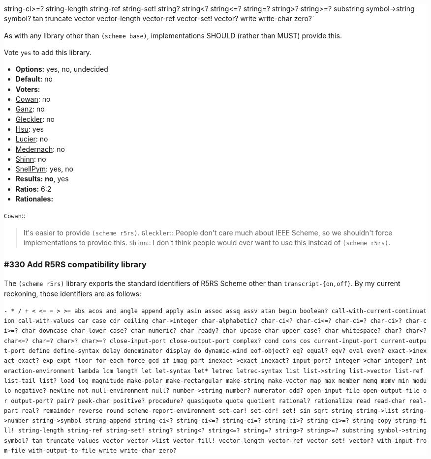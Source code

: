 string-ci>=? string-length string-ref string-set! string? string<?
string<=? string=? string>? string>=? substring symbol->string symbol?
tan truncate vector vector-length vector-ref vector-set! vector? write
write-char zero?`

As with any library other than `(scheme base)`, implementations SHOULD
(rather than MUST) provide this.

Vote `yes` to add this library.

* **Options:** yes, no, undecided
* **Default:** no
* **Voters:**
* [Cowan](WG1BallotCowan.md): no
* [Ganz](WG1BallotGanz.md): no
* [Gleckler](WG1BallotGleckler.md): no
* [Hsu](WG1BallotHsu.md): yes
* [Lucier](WG1BallotLucier.md): no
* [Medernach](WG1BallotMedernach.md): no
* [Shinn](WG1BallotShinn.md): no
* [SnellPym](WG1BallotSnellPym.md): yes, no
* **Results:** **no**, yes
* **Ratios:** 6:2
* **Rationales:**

`Cowan`::
> It's easier to provide `(scheme r5rs)`.
`Gleckler`::
> People don't care much about IEEE Scheme, so we shouldn't force implementations to provide this.
`Shinn`::
> I don't think people would ever want to use this instead of `(scheme r5rs)`.

### #330 Add R5RS compatibility library

The `(scheme r5rs)` library exports the standard identifiers of R5RS
Scheme other than `transcript-{on,off}`.  By my current reckoning, those identifiers are as follows:

`- * / + < <= = > >= abs acos and angle append apply asin assoc assq
assv atan begin boolean? call-with-current-continuation
call-with-values car case cdr ceiling char->integer char-alphabetic?
char-ci<? char-ci<=? char-ci=? char-ci>? char-ci>=? char-downcase
char-lower-case? char-numeric? char-ready? char-upcase
char-upper-case? char-whitespace? char? char<? char<=? char=? char>?
char>=? close-input-port close-output-port complex? cond cons cos
current-input-port current-output-port define define-syntax delay
denominator display do dynamic-wind eof-object? eq? equal? eqv? eval
even? exact->inexact exact? exp expt floor for-each force gcd if
imag-part inexact->exact inexact? input-port? integer->char integer?
interaction-environment lambda lcm length let let-syntax let* letrec
letrec-syntax list list->string list->vector list-ref list-tail list?
load log magnitude make-polar make-rectangular make-string make-vector
map max member memq memv min modulo negative? newline not
null-environment null? number->string number? numerator odd?
open-input-file open-output-file or output-port? pair? peek-char
positive? procedure? quasiquote quote quotient rational? rationalize
read read-char real-part real? remainder reverse round
scheme-report-environment set-car! set-cdr! set! sin sqrt string
string->list string->number string->symbol string-append string-ci<?
string-ci<=? string-ci=? string-ci>? string-ci>=? string-copy
string-fill! string-length string-ref string-set! string? string<?
string<=? string=? string>? string>=? substring symbol->string symbol?
tan truncate values vector vector->list vector-fill! vector-length
vector-ref vector-set! vector? with-input-from-file
with-output-to-file write write-char zero?`
